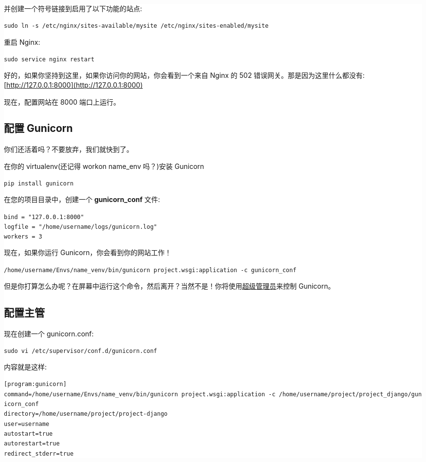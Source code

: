 并创建一个符号链接到启用了以下功能的站点:

```
sudo ln -s /etc/nginx/sites-available/mysite /etc/nginx/sites-enabled/mysite
```

重启 Nginx:

```
sudo service nginx restart
```

好的，如果你坚持到这里，如果你访问你的网站，你会看到一个来自 Nginx 的 502 错误网关。那是因为这里什么都没有: [http://127.0.0.1:8000](http://127.0.0.1:8000)

现在，配置网站在 8000 端口上运行。

## 配置 Gunicorn

你们还活着吗？不要放弃，我们就快到了。

在你的 virtualenv(还记得 workon name_env 吗？)安装 Gunicorn

```
pip install gunicorn
```

在您的项目目录中，创建一个 **gunicorn_conf** 文件:

```
bind = "127.0.0.1:8000"
logfile = "/home/username/logs/gunicorn.log"
workers = 3
```

现在，如果你运行 Gunicorn，你会看到你的网站工作！

```
/home/username/Envs/name_venv/bin/gunicorn project.wsgi:application -c gunicorn_conf
```

但是你打算怎么办呢？在屏幕中运行这个命令，然后离开？当然不是！你将使用[超级管理员](http://supervisord.org/)来控制 Gunicorn。

## 配置主管

现在创建一个 gunicorn.conf:

```
sudo vi /etc/supervisor/conf.d/gunicorn.conf
```

内容就是这样:

```
[program:gunicorn]
command=/home/username/Envs/name_venv/bin/gunicorn project.wsgi:application -c /home/username/project/project_django/gunicorn_conf
directory=/home/username/project/project-django
user=username
autostart=true
autorestart=true
redirect_stderr=true
```
